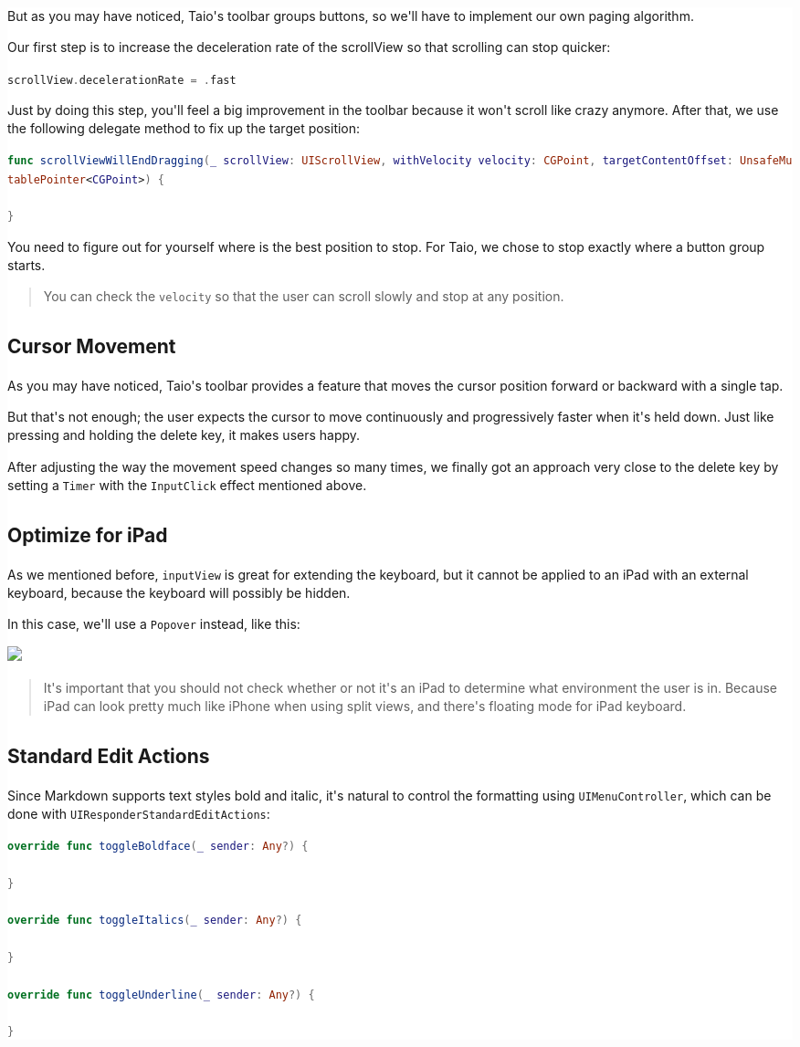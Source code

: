 But as you may have noticed, Taio's toolbar groups buttons, so we'll have to implement our own paging algorithm.

Our first step is to increase the deceleration rate of the scrollView so that scrolling can stop quicker:

```swift
scrollView.decelerationRate = .fast
```

Just by doing this step, you'll feel a big improvement in the toolbar because it won't scroll like crazy anymore. After that, we use the following delegate method to fix up the target position:

```swift
func scrollViewWillEndDragging(_ scrollView: UIScrollView, withVelocity velocity: CGPoint, targetContentOffset: UnsafeMutablePointer<CGPoint>) {

}
```

You need to figure out for yourself where is the best position to stop. For Taio, we chose to stop exactly where a button group starts.

> You can check the `velocity` so that the user can scroll slowly and stop at any position.

## Cursor Movement

As you may have noticed, Taio's toolbar provides a feature that moves the cursor position forward or backward with a single tap.

But that's not enough; the user expects the cursor to move continuously and progressively faster when it's held down. Just like pressing and holding the delete key, it makes users happy.

After adjusting the way the movement speed changes so many times, we finally got an approach very close to the delete key by setting a `Timer` with the `InputClick` effect mentioned above.

## Optimize for iPad

As we mentioned before, `inputView` is great for extending the keyboard, but it cannot be applied to an iPad with an external keyboard, because the keyboard will possibly be hidden.

In this case, we'll use a `Popover` instead, like this:

<img src="https://github.com/cyanzhong/dev.taio.app/raw/master/docs/editor/assets/IMG_5.png" width="360" />

> It's important that you should not check whether or not it's an iPad to determine what environment the user is in. Because iPad can look pretty much like iPhone when using split views, and there's floating mode for iPad keyboard.

## Standard Edit Actions

Since Markdown supports text styles bold and italic, it's natural to control the formatting using `UIMenuController`, which can be done with `UIResponderStandardEditActions`:

```swift
override func toggleBoldface(_ sender: Any?) {

}

override func toggleItalics(_ sender: Any?) {

}

override func toggleUnderline(_ sender: Any?) {

}
```
